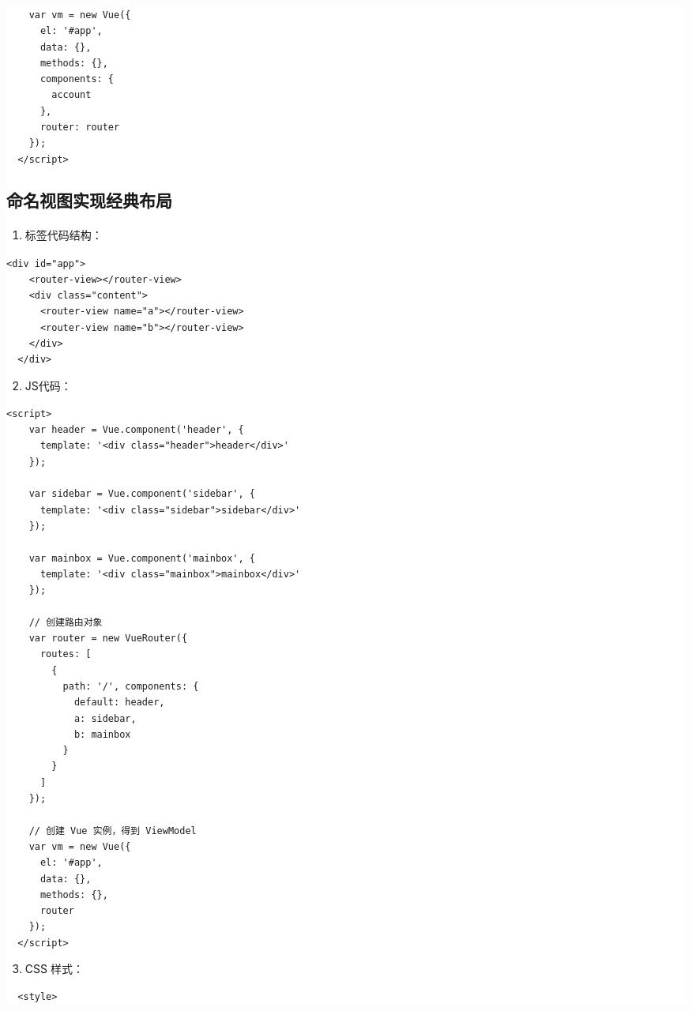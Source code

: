 ```
    var vm = new Vue({
      el: '#app',
      data: {},
      methods: {},
      components: {
        account
      },
      router: router
    });
  </script>
```

## 命名视图实现经典布局
1. 标签代码结构：
```
<div id="app">
    <router-view></router-view>
    <div class="content">
      <router-view name="a"></router-view>
      <router-view name="b"></router-view>
    </div>
  </div>
```
2. JS代码：
```
<script>
    var header = Vue.component('header', {
      template: '<div class="header">header</div>'
    });

    var sidebar = Vue.component('sidebar', {
      template: '<div class="sidebar">sidebar</div>'
    });

    var mainbox = Vue.component('mainbox', {
      template: '<div class="mainbox">mainbox</div>'
    });

    // 创建路由对象
    var router = new VueRouter({
      routes: [
        {
          path: '/', components: {
            default: header,
            a: sidebar,
            b: mainbox
          }
        }
      ]
    });

    // 创建 Vue 实例，得到 ViewModel
    var vm = new Vue({
      el: '#app',
      data: {},
      methods: {},
      router
    });
  </script>
```
3. CSS 样式：
```
  <style>
```
